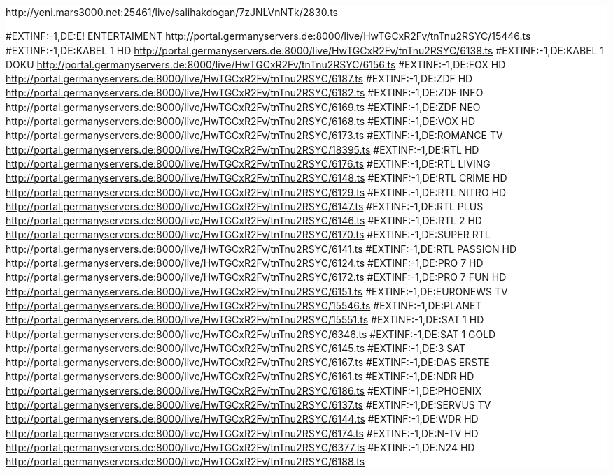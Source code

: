 http://yeni.mars3000.net:25461/live/salihakdogan/7zJNLVnNTk/2830.ts

#EXTINF:-1,DE:E! ENTERTAIMENT
http://portal.germanyservers.de:8000/live/HwTGCxR2Fv/tnTnu2RSYC/15446.ts
#EXTINF:-1,DE:KABEL 1 HD
http://portal.germanyservers.de:8000/live/HwTGCxR2Fv/tnTnu2RSYC/6138.ts
#EXTINF:-1,DE:KABEL 1 DOKU
http://portal.germanyservers.de:8000/live/HwTGCxR2Fv/tnTnu2RSYC/6156.ts
#EXTINF:-1,DE:FOX HD
http://portal.germanyservers.de:8000/live/HwTGCxR2Fv/tnTnu2RSYC/6187.ts
#EXTINF:-1,DE:ZDF HD
http://portal.germanyservers.de:8000/live/HwTGCxR2Fv/tnTnu2RSYC/6182.ts
#EXTINF:-1,DE:ZDF INFO
http://portal.germanyservers.de:8000/live/HwTGCxR2Fv/tnTnu2RSYC/6169.ts
#EXTINF:-1,DE:ZDF NEO
http://portal.germanyservers.de:8000/live/HwTGCxR2Fv/tnTnu2RSYC/6168.ts
#EXTINF:-1,DE:VOX HD
http://portal.germanyservers.de:8000/live/HwTGCxR2Fv/tnTnu2RSYC/6173.ts
#EXTINF:-1,DE:ROMANCE TV
http://portal.germanyservers.de:8000/live/HwTGCxR2Fv/tnTnu2RSYC/18395.ts
#EXTINF:-1,DE:RTL HD
http://portal.germanyservers.de:8000/live/HwTGCxR2Fv/tnTnu2RSYC/6176.ts
#EXTINF:-1,DE:RTL LIVING
http://portal.germanyservers.de:8000/live/HwTGCxR2Fv/tnTnu2RSYC/6148.ts
#EXTINF:-1,DE:RTL CRIME HD
http://portal.germanyservers.de:8000/live/HwTGCxR2Fv/tnTnu2RSYC/6129.ts
#EXTINF:-1,DE:RTL NITRO HD
http://portal.germanyservers.de:8000/live/HwTGCxR2Fv/tnTnu2RSYC/6147.ts
#EXTINF:-1,DE:RTL PLUS
http://portal.germanyservers.de:8000/live/HwTGCxR2Fv/tnTnu2RSYC/6146.ts
#EXTINF:-1,DE:RTL 2 HD
http://portal.germanyservers.de:8000/live/HwTGCxR2Fv/tnTnu2RSYC/6170.ts
#EXTINF:-1,DE:SUPER RTL
http://portal.germanyservers.de:8000/live/HwTGCxR2Fv/tnTnu2RSYC/6141.ts
#EXTINF:-1,DE:RTL PASSION HD
http://portal.germanyservers.de:8000/live/HwTGCxR2Fv/tnTnu2RSYC/6124.ts
#EXTINF:-1,DE:PRO 7 HD
http://portal.germanyservers.de:8000/live/HwTGCxR2Fv/tnTnu2RSYC/6172.ts
#EXTINF:-1,DE:PRO 7 FUN HD
http://portal.germanyservers.de:8000/live/HwTGCxR2Fv/tnTnu2RSYC/6151.ts
#EXTINF:-1,DE:EURONEWS TV
http://portal.germanyservers.de:8000/live/HwTGCxR2Fv/tnTnu2RSYC/15546.ts
#EXTINF:-1,DE:PLANET
http://portal.germanyservers.de:8000/live/HwTGCxR2Fv/tnTnu2RSYC/15551.ts
#EXTINF:-1,DE:SAT 1 HD
http://portal.germanyservers.de:8000/live/HwTGCxR2Fv/tnTnu2RSYC/6346.ts
#EXTINF:-1,DE:SAT 1 GOLD
http://portal.germanyservers.de:8000/live/HwTGCxR2Fv/tnTnu2RSYC/6145.ts
#EXTINF:-1,DE:3 SAT
http://portal.germanyservers.de:8000/live/HwTGCxR2Fv/tnTnu2RSYC/6167.ts
#EXTINF:-1,DE:DAS ERSTE
http://portal.germanyservers.de:8000/live/HwTGCxR2Fv/tnTnu2RSYC/6161.ts
#EXTINF:-1,DE:NDR HD
http://portal.germanyservers.de:8000/live/HwTGCxR2Fv/tnTnu2RSYC/6186.ts
#EXTINF:-1,DE:PHOENIX
http://portal.germanyservers.de:8000/live/HwTGCxR2Fv/tnTnu2RSYC/6137.ts
#EXTINF:-1,DE:SERVUS TV
http://portal.germanyservers.de:8000/live/HwTGCxR2Fv/tnTnu2RSYC/6144.ts
#EXTINF:-1,DE:WDR HD
http://portal.germanyservers.de:8000/live/HwTGCxR2Fv/tnTnu2RSYC/6174.ts
#EXTINF:-1,DE:N-TV HD
http://portal.germanyservers.de:8000/live/HwTGCxR2Fv/tnTnu2RSYC/6377.ts
#EXTINF:-1,DE:N24 HD
http://portal.germanyservers.de:8000/live/HwTGCxR2Fv/tnTnu2RSYC/6188.ts